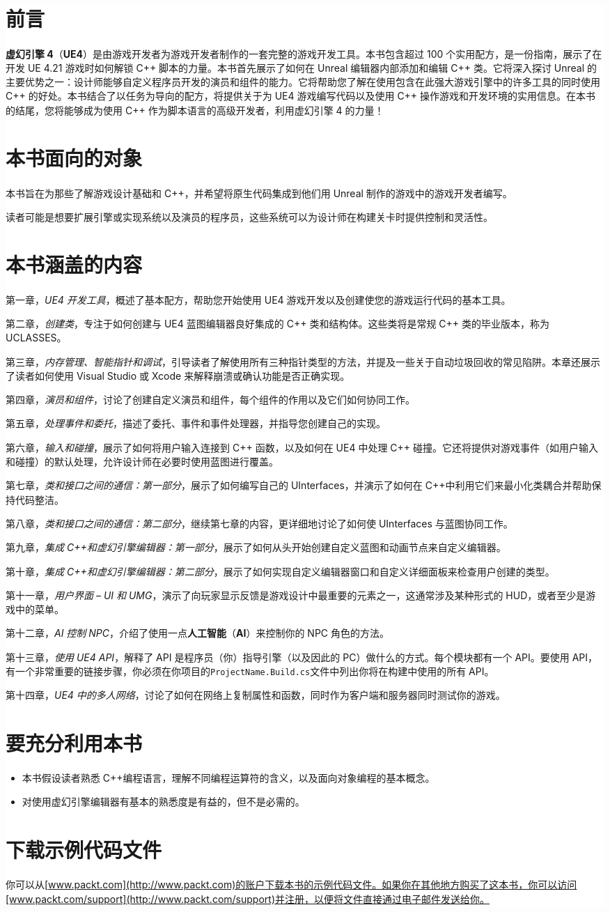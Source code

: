 # 前言

**虚幻引擎 4**（**UE4**）是由游戏开发者为游戏开发者制作的一套完整的游戏开发工具。本书包含超过 100 个实用配方，是一份指南，展示了在开发 UE 4.21 游戏时如何解锁 C++ 脚本的力量。本书首先展示了如何在 Unreal 编辑器内部添加和编辑 C++ 类。它将深入探讨 Unreal 的主要优势之一：设计师能够自定义程序员开发的演员和组件的能力。它将帮助您了解在使用包含在此强大游戏引擎中的许多工具的同时使用 C++ 的好处。本书结合了以任务为导向的配方，将提供关于为 UE4 游戏编写代码以及使用 C++ 操作游戏和开发环境的实用信息。在本书的结尾，您将能够成为使用 C++ 作为脚本语言的高级开发者，利用虚幻引擎 4 的力量！

# 本书面向的对象

本书旨在为那些了解游戏设计基础和 C++，并希望将原生代码集成到他们用 Unreal 制作的游戏中的游戏开发者编写。

读者可能是想要扩展引擎或实现系统以及演员的程序员，这些系统可以为设计师在构建关卡时提供控制和灵活性。

# 本书涵盖的内容

第一章，*UE4 开发工具*，概述了基本配方，帮助您开始使用 UE4 游戏开发以及创建使您的游戏运行代码的基本工具。

第二章，*创建类*，专注于如何创建与 UE4 蓝图编辑器良好集成的 C++ 类和结构体。这些类将是常规 C++ 类的毕业版本，称为 UCLASSES。

第三章，*内存管理、智能指针和调试*，引导读者了解使用所有三种指针类型的方法，并提及一些关于自动垃圾回收的常见陷阱。本章还展示了读者如何使用 Visual Studio 或 Xcode 来解释崩溃或确认功能是否正确实现。

第四章，*演员和组件*，讨论了创建自定义演员和组件，每个组件的作用以及它们如何协同工作。

第五章，*处理事件和委托*，描述了委托、事件和事件处理器，并指导您创建自己的实现。

第六章，*输入和碰撞*，展示了如何将用户输入连接到 C++ 函数，以及如何在 UE4 中处理 C++ 碰撞。它还将提供对游戏事件（如用户输入和碰撞）的默认处理，允许设计师在必要时使用蓝图进行覆盖。

第七章，*类和接口之间的通信：第一部分*，展示了如何编写自己的 UInterfaces，并演示了如何在 C++中利用它们来最小化类耦合并帮助保持代码整洁。

第八章，*类和接口之间的通信：第二部分*，继续第七章的内容，更详细地讨论了如何使 UInterfaces 与蓝图协同工作。

第九章，*集成 C++和虚幻引擎编辑器：第一部分*，展示了如何从头开始创建自定义蓝图和动画节点来自定义编辑器。

第十章，*集成 C++和虚幻引擎编辑器：第二部分*，展示了如何实现自定义编辑器窗口和自定义详细面板来检查用户创建的类型。

第十一章，*用户界面 – UI 和 UMG*，演示了向玩家显示反馈是游戏设计中最重要的元素之一，这通常涉及某种形式的 HUD，或者至少是游戏中的菜单。

第十二章，*AI 控制 NPC*，介绍了使用一点**人工智能**（**AI**）来控制你的 NPC 角色的方法。

第十三章，*使用 UE4 API*，解释了 API 是程序员（你）指导引擎（以及因此的 PC）做什么的方式。每个模块都有一个 API。要使用 API，有一个非常重要的链接步骤，你必须在你项目的`ProjectName.Build.cs`文件中列出你将在构建中使用的所有 API。

第十四章，*UE4 中的多人网络*，讨论了如何在网络上复制属性和函数，同时作为客户端和服务器同时测试你的游戏。

# 要充分利用本书

+   本书假设读者熟悉 C++编程语言，理解不同编程运算符的含义，以及面向对象编程的基本概念。

+   对使用虚幻引擎编辑器有基本的熟悉度是有益的，但不是必需的。

# 下载示例代码文件

你可以从[www.packt.com](http://www.packt.com)的账户下载本书的示例代码文件。如果你在其他地方购买了这本书，你可以访问[www.packt.com/support](http://www.packt.com/support)并注册，以便将文件直接通过电子邮件发送给你。
